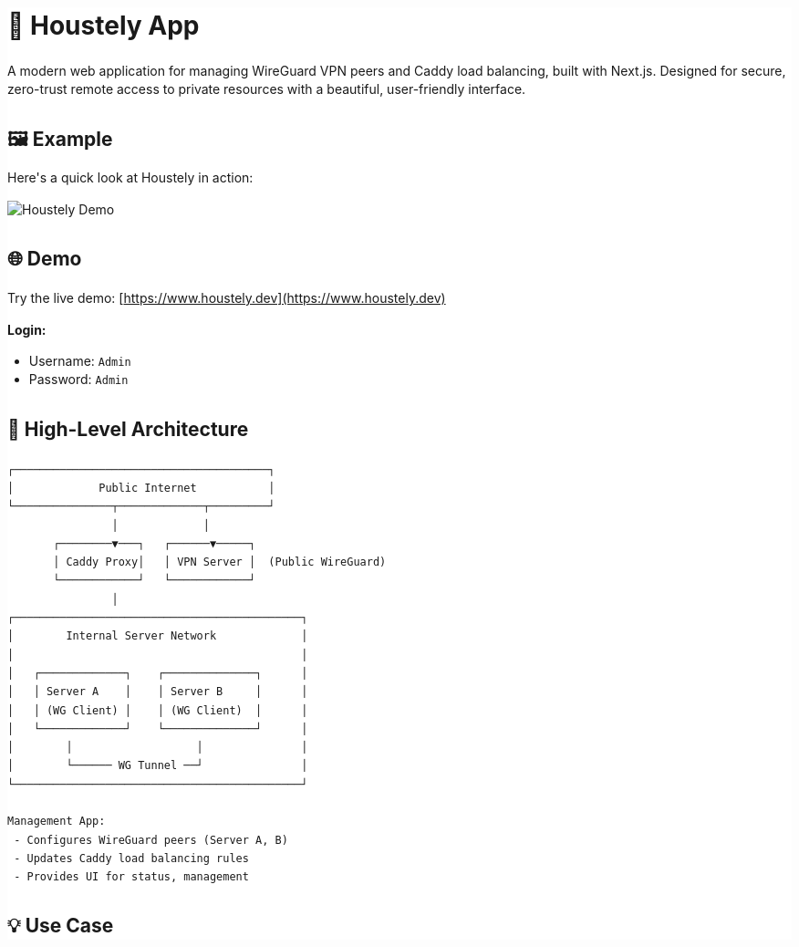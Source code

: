 # 🚀 **Houstely App**

A modern web application for managing WireGuard VPN peers and Caddy load balancing, built with Next.js. Designed for secure, zero-trust remote access to private resources with a beautiful, user-friendly interface.

## 🖼️ Example

Here's a quick look at Houstely in action:

![Houstely Demo](./public/houstely.gif)

## 🌐 Demo

Try the live demo: [https://www.houstely.dev](https://www.houstely.dev)

**Login:**
- Username: `Admin`
- Password: `Admin`

## 🚀 High-Level Architecture
```
┌───────────────────────────────────────┐
│             Public Internet           │
└───────────────┬─────────────┬─────────┘
                │             │
       ┌────────▼───┐   ┌──────▼─────┐
       │ Caddy Proxy│   │ VPN Server │  (Public WireGuard)
       └────────────┘   └────────────┘
                │
┌────────────────────────────────────────────┐
│        Internal Server Network             │
│                                            │
│   ┌─────────────┐    ┌──────────────┐      │
│   │ Server A    │    │ Server B     │      │
│   │ (WG Client) │    │ (WG Client)  │      │
│   └─────────────┘    └──────────────┘      │
│        │                   │               │
│        └────── WG Tunnel ──┘               │
└────────────────────────────────────────────┘

Management App:
 - Configures WireGuard peers (Server A, B)
 - Updates Caddy load balancing rules
 - Provides UI for status, management
```

## 💡 **Use Case**
